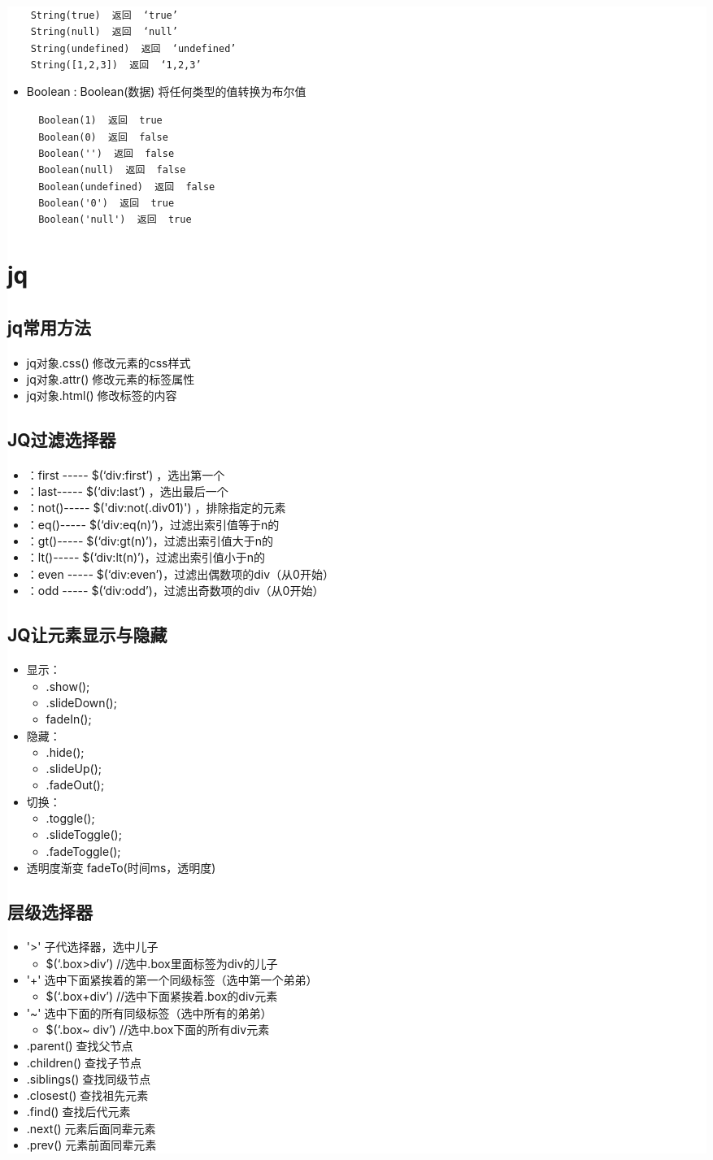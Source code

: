 	    String(true)  返回  ‘true’
		String(null)  返回  ‘null’
		String(undefined)  返回  ‘undefined’
		String([1,2,3])  返回  ‘1,2,3’
		

* Boolean : Boolean(数据)   将任何类型的值转换为布尔值
	
		Boolean(1)  返回  true
		Boolean(0)  返回  false
		Boolean('')  返回  false
		Boolean(null)  返回  false
		Boolean(undefined)  返回  false
		Boolean('0')  返回  true
		Boolean('null')  返回  true

# jq
## jq常用方法
* jq对象.css()  修改元素的css样式
* jq对象.attr()  修改元素的标签属性
* jq对象.html()  修改标签的内容

## JQ过滤选择器
* ：first  -----  $(‘div:first’) ，选出第一个 
* ：last-----  $(‘div:last’) ，选出最后一个
* ：not()-----  $('div:not(.div01)') ，排除指定的元素
* ：eq()-----  $(‘div:eq(n)’)，过滤出索引值等于n的  
* ：gt()-----  $(‘div:gt(n)’)，过滤出索引值大于n的
* ：lt()-----  $(‘div:lt(n)’)，过滤出索引值小于n的
* ：even -----  $(‘div:even’)，过滤出偶数项的div（从0开始）
* ：odd  -----  $(‘div:odd’)，过滤出奇数项的div（从0开始）

## JQ让元素显示与隐藏
* 显示： 
    * .show(); 
    * .slideDown();
    * fadeIn();
* 隐藏：
    * .hide();
    * .slideUp();
    * .fadeOut();
* 切换： 
    * .toggle();
    * .slideToggle();
    * .fadeToggle();
* 透明度渐变 fadeTo(时间ms，透明度)

## 层级选择器
* '>' 子代选择器，选中儿子  
    * $(‘.box>div’)  //选中.box里面标签为div的儿子
* '+' 选中下面紧挨着的第一个同级标签（选中第一个弟弟）
    * $(‘.box+div’)  //选中下面紧挨着.box的div元素
*  '~' 选中下面的所有同级标签（选中所有的弟弟）
    * $(‘.box~ div’)  //选中.box下面的所有div元素   
* .parent()   查找父节点
* .children()  查找子节点
* .siblings()   查找同级节点
* .closest()    查找祖先元素
* .find()   查找后代元素
* .next()  元素后面同辈元素
* .prev()   元素前面同辈元素